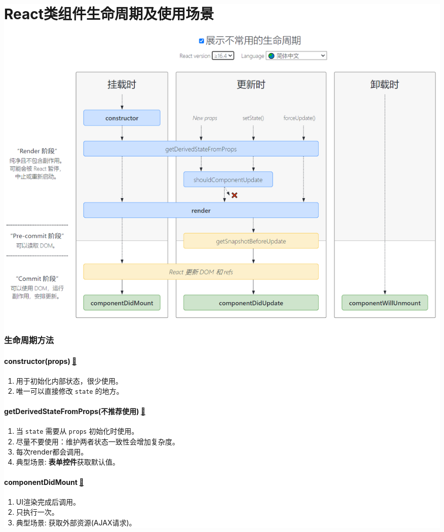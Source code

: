 # React类组件生命周期及使用场景

![React生命周期(React 版本>= 16.4)](attachments/React生命周期.png)

### 生命周期方法

#### constructor(props) [:link:](https://zh-hans.react.dev/reference/react/Component#constructor)
1. 用于初始化内部状态，很少使用。
2. 唯一可以直接修改 `state` 的地方。

#### getDerivedStateFromProps(不推荐使用) [:link:](https://zh-hans.react.dev/reference/react/Component#static-getderivedstatefromprops)
1. 当 `state` 需要从 `props` 初始化时使用。
2. 尽量不要使用：维护两者状态一致性会增加复杂度。
3. 每次render都会调用。
4. 典型场景: **表单控件**获取默认值。

#### componentDidMount [:link:](https://zh-hans.react.dev/reference/react/Component#componentdidmount)
1. UI渲染完成后调用。
2. 只执行一次。
3. 典型场景: 获取外部资源(AJAX请求)。
